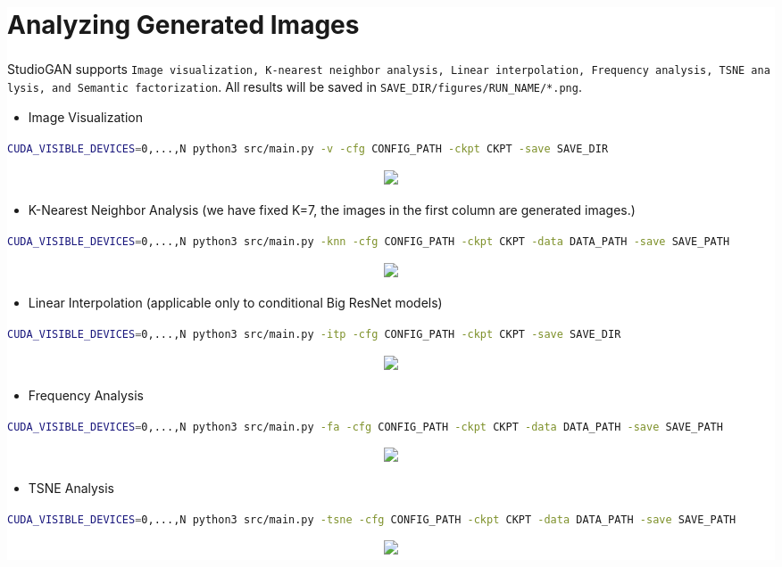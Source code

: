 # Analyzing Generated Images

StudioGAN supports ``Image visualization, K-nearest neighbor analysis, Linear interpolation, Frequency analysis, TSNE analysis, and Semantic factorization``. All results will be saved in ``SAVE_DIR/figures/RUN_NAME/*.png``.

* Image Visualization
```bash
CUDA_VISIBLE_DEVICES=0,...,N python3 src/main.py -v -cfg CONFIG_PATH -ckpt CKPT -save SAVE_DIR
```

<p align="center">
  <img width="95%" src="https://github.com/POSTECH-CVLab/PyTorch-StudioGAN/blob/master/docs/figures/StudioGAN_generated_images.png" />
</p>


* K-Nearest Neighbor Analysis (we have fixed K=7, the images in the first column are generated images.)
```bash
CUDA_VISIBLE_DEVICES=0,...,N python3 src/main.py -knn -cfg CONFIG_PATH -ckpt CKPT -data DATA_PATH -save SAVE_PATH
```
<p align="center">
  <img width="95%" src="https://raw.githubusercontent.com/POSTECH-CVLab/PyTorch-StudioGAN/master/docs/figures/knn_1.png" />
</p>

* Linear Interpolation (applicable only to conditional Big ResNet models)
```bash
CUDA_VISIBLE_DEVICES=0,...,N python3 src/main.py -itp -cfg CONFIG_PATH -ckpt CKPT -save SAVE_DIR
```
<p align="center">
  <img width="95%" src="https://raw.githubusercontent.com/POSTECH-CVLab/PyTorch-StudioGAN/master/docs/figures/interpolated_images.png" />
</p>

* Frequency Analysis
```bash
CUDA_VISIBLE_DEVICES=0,...,N python3 src/main.py -fa -cfg CONFIG_PATH -ckpt CKPT -data DATA_PATH -save SAVE_PATH
```
<p align="center">
  <img width="60%" src="https://raw.githubusercontent.com/POSTECH-CVLab/PyTorch-StudioGAN/master/docs/figures/diff_spectrum1.png" />
</p>


* TSNE Analysis
```bash
CUDA_VISIBLE_DEVICES=0,...,N python3 src/main.py -tsne -cfg CONFIG_PATH -ckpt CKPT -data DATA_PATH -save SAVE_PATH
```
<p align="center">
  <img width="80%" src="https://raw.githubusercontent.com/POSTECH-CVLab/PyTorch-StudioGAN/master/docs/figures/TSNE_results.png" />
</p>
